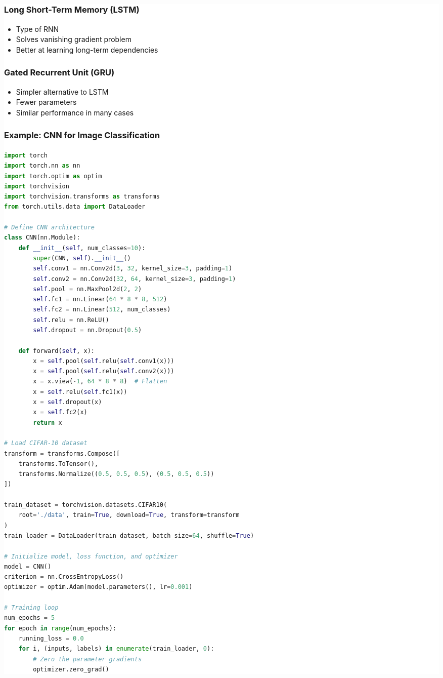 ### Long Short-Term Memory (LSTM)
- Type of RNN
- Solves vanishing gradient problem
- Better at learning long-term dependencies

### Gated Recurrent Unit (GRU)
- Simpler alternative to LSTM
- Fewer parameters
- Similar performance in many cases

### Example: CNN for Image Classification
```python
import torch
import torch.nn as nn
import torch.optim as optim
import torchvision
import torchvision.transforms as transforms
from torch.utils.data import DataLoader

# Define CNN architecture
class CNN(nn.Module):
    def __init__(self, num_classes=10):
        super(CNN, self).__init__()
        self.conv1 = nn.Conv2d(3, 32, kernel_size=3, padding=1)
        self.conv2 = nn.Conv2d(32, 64, kernel_size=3, padding=1)
        self.pool = nn.MaxPool2d(2, 2)
        self.fc1 = nn.Linear(64 * 8 * 8, 512)
        self.fc2 = nn.Linear(512, num_classes)
        self.relu = nn.ReLU()
        self.dropout = nn.Dropout(0.5)
    
    def forward(self, x):
        x = self.pool(self.relu(self.conv1(x)))
        x = self.pool(self.relu(self.conv2(x)))
        x = x.view(-1, 64 * 8 * 8)  # Flatten
        x = self.relu(self.fc1(x))
        x = self.dropout(x)
        x = self.fc2(x)
        return x

# Load CIFAR-10 dataset
transform = transforms.Compose([
    transforms.ToTensor(),
    transforms.Normalize((0.5, 0.5, 0.5), (0.5, 0.5, 0.5))
])

train_dataset = torchvision.datasets.CIFAR10(
    root='./data', train=True, download=True, transform=transform
)
train_loader = DataLoader(train_dataset, batch_size=64, shuffle=True)

# Initialize model, loss function, and optimizer
model = CNN()
criterion = nn.CrossEntropyLoss()
optimizer = optim.Adam(model.parameters(), lr=0.001)

# Training loop
num_epochs = 5
for epoch in range(num_epochs):
    running_loss = 0.0
    for i, (inputs, labels) in enumerate(train_loader, 0):
        # Zero the parameter gradients
        optimizer.zero_grad()
```